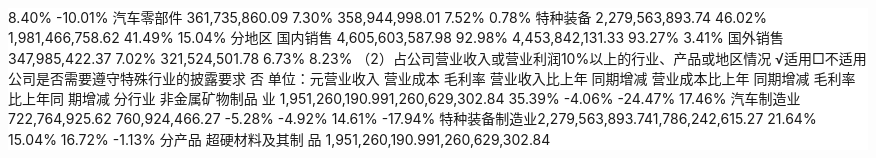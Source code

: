 8.40%
-10.01%
汽车零部件
361,735,860.09
7.30%
358,944,998.01
7.52%
0.78%
特种装备
2,279,563,893.74
46.02%
1,981,466,758.62
41.49%
15.04%
分地区
国内销售
4,605,603,587.98
92.98%
4,453,842,131.33
93.27%
3.41%
国外销售
347,985,422.37
7.02%
321,524,501.78
6.73%
8.23%
（2）占公司营业收入或营业利润10%以上的行业、产品或地区情况
√适用□不适用
公司是否需要遵守特殊行业的披露要求
否
单位：元营业收入
营业成本
毛利率
营业收入比上年
同期增减
营业成本比上年
同期增减
毛利率比上年同
期增减
分行业
非金属矿物制品
业
1,951,260,190.991,260,629,302.84
35.39%
-4.06%
-24.47%
17.46%
汽车制造业
722,764,925.62
760,924,466.27
-5.28%
-4.92%
14.61%
-17.94%
特种装备制造业2,279,563,893.741,786,242,615.27
21.64%
15.04%
16.72%
-1.13%
分产品
超硬材料及其制
品
1,951,260,190.991,260,629,302.84